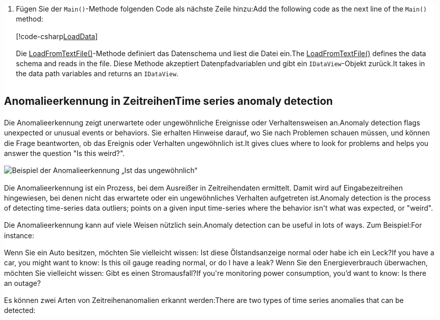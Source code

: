 1. <span data-ttu-id="0fd7b-174">Fügen Sie der `Main()`-Methode folgenden Code als nächste Zeile hinzu:</span><span class="sxs-lookup"><span data-stu-id="0fd7b-174">Add the following code as the next line of the `Main()` method:</span></span>

    [!code-csharp[LoadData](./snippets/sales-anomaly-detection/csharp/Program.cs#LoadData "loading dataset")]

    <span data-ttu-id="0fd7b-175">Die [LoadFromTextFile()](xref:Microsoft.ML.TextLoaderSaverCatalog.LoadFromTextFile%60%601%28Microsoft.ML.DataOperationsCatalog,System.String,System.Char,System.Boolean,System.Boolean,System.Boolean,System.Boolean%29)-Methode definiert das Datenschema und liest die Datei ein.</span><span class="sxs-lookup"><span data-stu-id="0fd7b-175">The [LoadFromTextFile()](xref:Microsoft.ML.TextLoaderSaverCatalog.LoadFromTextFile%60%601%28Microsoft.ML.DataOperationsCatalog,System.String,System.Char,System.Boolean,System.Boolean,System.Boolean,System.Boolean%29) defines the data schema and reads in the file.</span></span> <span data-ttu-id="0fd7b-176">Diese Methode akzeptiert Datenpfadvariablen und gibt ein `IDataView`-Objekt zurück.</span><span class="sxs-lookup"><span data-stu-id="0fd7b-176">It takes in the data path variables and returns an `IDataView`.</span></span>

## <a name="time-series-anomaly-detection"></a><span data-ttu-id="0fd7b-177">Anomalieerkennung in Zeitreihen</span><span class="sxs-lookup"><span data-stu-id="0fd7b-177">Time series anomaly detection</span></span>

<span data-ttu-id="0fd7b-178">Die Anomalieerkennung zeigt unerwartete oder ungewöhnliche Ereignisse oder Verhaltensweisen an.</span><span class="sxs-lookup"><span data-stu-id="0fd7b-178">Anomaly detection flags unexpected or unusual events or behaviors.</span></span> <span data-ttu-id="0fd7b-179">Sie erhalten Hinweise darauf, wo Sie nach Problemen schauen müssen, und können die Frage beantworten, ob das Ereignis oder Verhalten ungewöhnlich ist.</span><span class="sxs-lookup"><span data-stu-id="0fd7b-179">It gives clues where to look for problems and helps you answer the question "Is this weird?".</span></span>

![Beispiel der Anomalieerkennung „Ist das ungewöhnlich“](./media/sales-anomaly-detection/time-series-anomaly-detection.png)

<span data-ttu-id="0fd7b-181">Die Anomalieerkennung ist ein Prozess, bei dem Ausreißer in Zeitreihendaten ermittelt. Damit wird auf Eingabezeitreihen hingewiesen, bei denen nicht das erwartete oder ein ungewöhnliches Verhalten aufgetreten ist.</span><span class="sxs-lookup"><span data-stu-id="0fd7b-181">Anomaly detection is the process of detecting time-series data outliers; points on a given input time-series where the behavior isn't what was expected, or "weird".</span></span>

<span data-ttu-id="0fd7b-182">Die Anomalieerkennung kann auf viele Weisen nützlich sein.</span><span class="sxs-lookup"><span data-stu-id="0fd7b-182">Anomaly detection can be useful in lots of ways.</span></span> <span data-ttu-id="0fd7b-183">Zum Beispiel:</span><span class="sxs-lookup"><span data-stu-id="0fd7b-183">For instance:</span></span>

<span data-ttu-id="0fd7b-184">Wenn Sie ein Auto besitzen, möchten Sie vielleicht wissen: Ist diese Ölstandsanzeige normal oder habe ich ein Leck?</span><span class="sxs-lookup"><span data-stu-id="0fd7b-184">If you have a car, you might want to know: Is this oil gauge reading normal, or do I have a leak?</span></span>
<span data-ttu-id="0fd7b-185">Wenn Sie den Energieverbrauch überwachen, möchten Sie vielleicht wissen: Gibt es einen Stromausfall?</span><span class="sxs-lookup"><span data-stu-id="0fd7b-185">If you're monitoring power consumption, you’d want to know: Is there an outage?</span></span>

<span data-ttu-id="0fd7b-186">Es können zwei Arten von Zeitreihenanomalien erkannt werden:</span><span class="sxs-lookup"><span data-stu-id="0fd7b-186">There are two types of time series anomalies that can be detected:</span></span>
